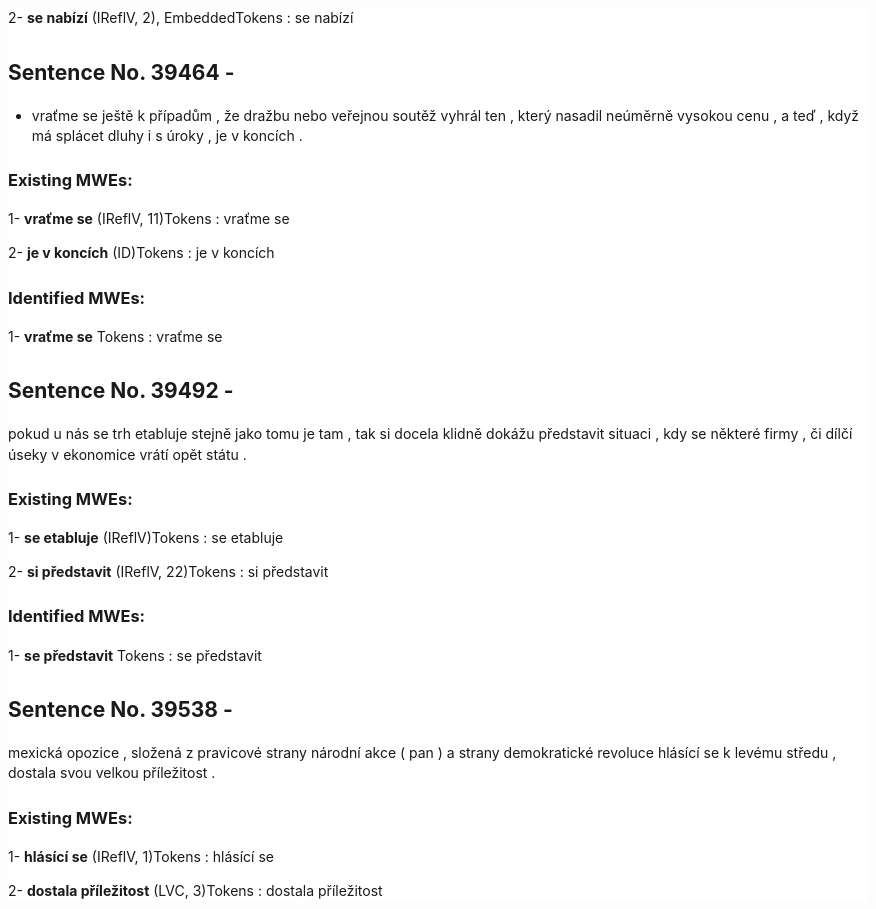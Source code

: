 2- **se nabízí** (IReflV, 2), EmbeddedTokens : 
se
nabízí

## Sentence No. 39464 - 
* vraťme se ještě k případům , že dražbu nebo veřejnou soutěž vyhrál ten , který nasadil neúměrně vysokou cenu , a teď , když má splácet dluhy i s úroky , je v koncích . 
### Existing MWEs: 
1- **vraťme se** (IReflV, 11)Tokens : 
vraťme
se

2- **je v koncích** (ID)Tokens : 
je
v
koncích

### Identified MWEs: 
1- **vraťme se** Tokens : 
vraťme
se

## Sentence No. 39492 - 
pokud u nás se trh etabluje stejně jako tomu je tam , tak si docela klidně dokážu představit situaci , kdy se některé firmy , či dílčí úseky v ekonomice vrátí opět státu . 
### Existing MWEs: 
1- **se etabluje** (IReflV)Tokens : 
se
etabluje

2- **si představit** (IReflV, 22)Tokens : 
si
představit

### Identified MWEs: 
1- **se představit** Tokens : 
se
představit

## Sentence No. 39538 - 
mexická opozice , složená z pravicové strany národní akce ( pan ) a strany demokratické revoluce hlásící se k levému středu , dostala svou velkou příležitost . 
### Existing MWEs: 
1- **hlásící se** (IReflV, 1)Tokens : 
hlásící
se

2- **dostala příležitost** (LVC, 3)Tokens : 
dostala
příležitost
